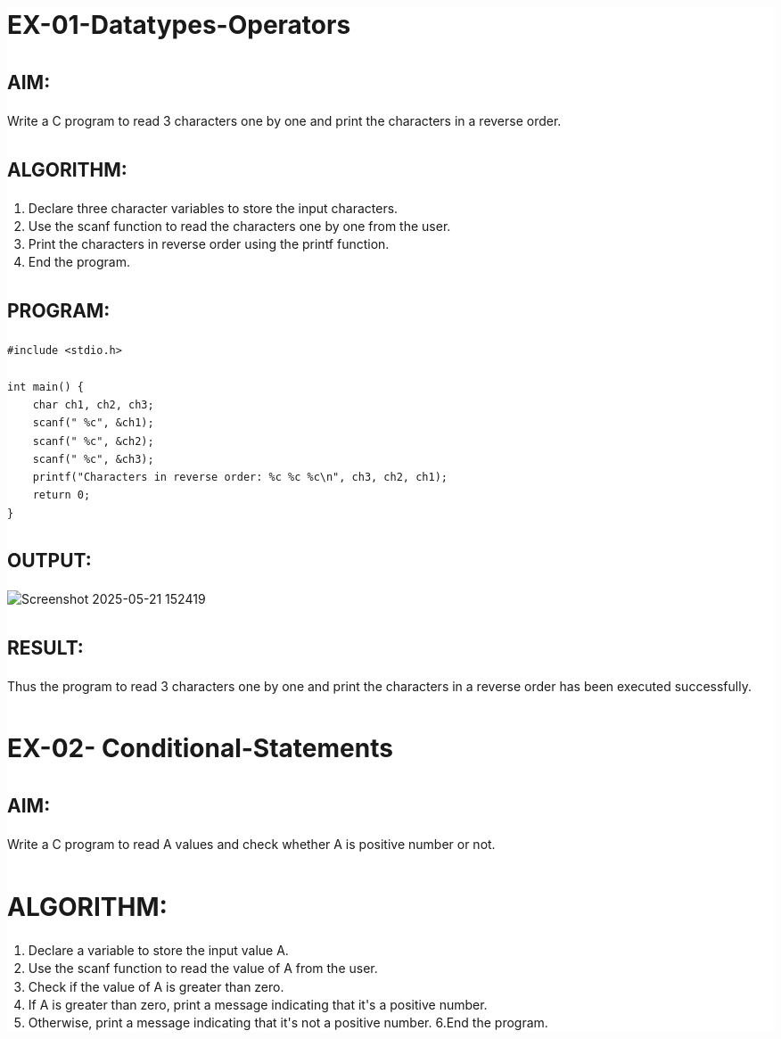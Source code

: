 # EX-01-Datatypes-Operators
## AIM:
Write a C program to read 3 characters one by one and print the characters in a reverse order.

## ALGORITHM:
1.	Declare three character variables to store the input characters.
2.	Use the scanf function to read the characters one by one from the user.
3.	Print the characters in reverse order using the printf function.
4.	End the program.

## PROGRAM:

```
#include <stdio.h>

int main() {
    char ch1, ch2, ch3;
    scanf(" %c", &ch1);
    scanf(" %c", &ch2);
    scanf(" %c", &ch3);
    printf("Characters in reverse order: %c %c %c\n", ch3, ch2, ch1);
    return 0;
}
```


## OUTPUT:

![Screenshot 2025-05-21 152419](https://github.com/user-attachments/assets/fa5aa41e-3dcc-4f0b-9fdc-38c2c94460f1)


## RESULT:
Thus the program to read 3 characters one by one and print the characters in a reverse order has been executed successfully.


# EX-02- Conditional-Statements
## AIM:
Write a C program to read A values and check whether A is positive number or not.

# ALGORITHM:
1.	Declare a variable to store the input value A.
2.	Use the scanf function to read the value of A from the user.
3.	Check if the value of A is greater than zero.
4.	If A is greater than zero, print a message indicating that it's a positive number. 
5.	Otherwise, print a message indicating that it's not a positive number.
6.End the program.
